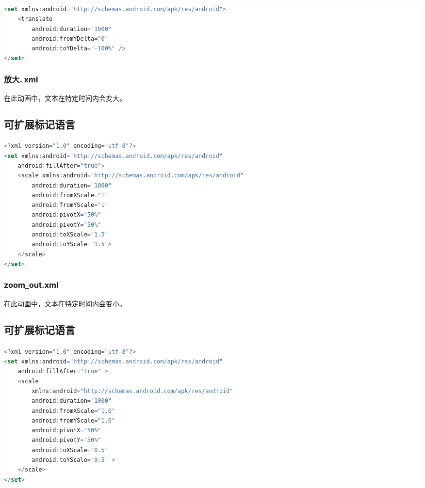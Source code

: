 ```kt
<set xmlns:android="http://schemas.android.com/apk/res/android">
    <translate
        android:duration="1000"
        android:fromYDelta="0"
        android:toYDelta="-100%" />
</set>
```

### 放大. xml

在此动画中，文本在特定时间内会变大。

## 可扩展标记语言

```kt
<?xml version="1.0" encoding="utf-8"?>
<set xmlns:android="http://schemas.android.com/apk/res/android"
    android:fillAfter="true">
    <scale xmlns:android="http://schemas.android.com/apk/res/android"
        android:duration="1000"
        android:fromXScale="1"
        android:fromYScale="1"
        android:pivotX="50%"
        android:pivotY="50%"
        android:toXScale="1.5"
        android:toYScale="1.5">
    </scale>
</set>
```

### zoom_out.xml

在此动画中，文本在特定时间内会变小。

## 可扩展标记语言

```kt
<?xml version="1.0" encoding="utf-8"?>
<set xmlns:android="http://schemas.android.com/apk/res/android"
    android:fillAfter="true" >
    <scale
        xmlns:android="http://schemas.android.com/apk/res/android"
        android:duration="1000"
        android:fromXScale="1.0"
        android:fromYScale="1.0"
        android:pivotX="50%"
        android:pivotY="50%"
        android:toXScale="0.5"
        android:toYScale="0.5" >
    </scale>
</set>
```
